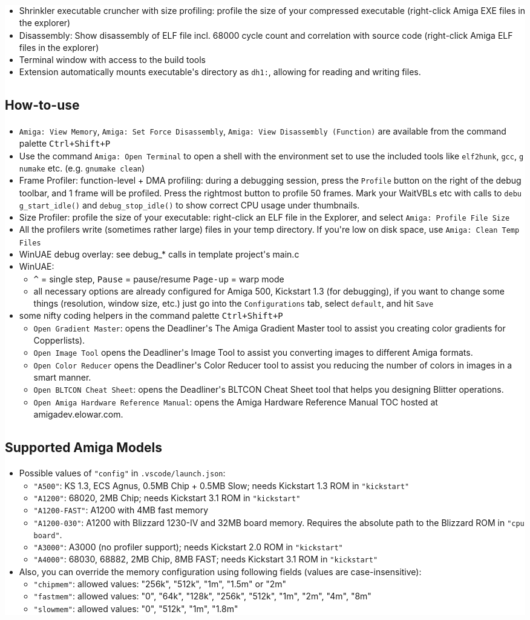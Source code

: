 - Shrinkler executable cruncher with size profiling: profile the size of your compressed executable (right-click Amiga EXE files in the explorer)
- Disassembly: Show disassembly of ELF file incl. 68000 cycle count and correlation with source code (right-click Amiga ELF files in the explorer)
- Terminal window with access to the build tools
- Extension automatically mounts executable's directory as `dh1:`, allowing for reading and writing files.

## How-to-use
- `Amiga: View Memory`, `Amiga: Set Force Disassembly`, `Amiga: View Disassembly (Function)` are available from the command palette <kbd>Ctrl+Shift+P</kbd>
- Use the command `Amiga: Open Terminal` to open a shell with the environment set to use the included tools like `elf2hunk`, `gcc`, `gnumake` etc. (e.g. `gnumake clean`)
- Frame Profiler: function-level + DMA profiling: during a debugging session, press the `Profile` button on the right of the debug toolbar, and 1 frame will be profiled. Press the rightmost button to profile 50 frames. Mark your WaitVBLs etc with calls to `debug_start_idle()` and `debug_stop_idle()` to show correct CPU usage under thumbnails.
- Size Profiler: profile the size of your executable: right-click an ELF file in the Explorer, and select `Amiga: Profile File Size`
- All the profilers write (sometimes rather large) files in your temp directory. If you're low on disk space, use `Amiga: Clean Temp Files`
- WinUAE debug overlay: see debug_* calls in template project's main.c
- WinUAE:
  - <kbd>^</kbd> = single step, <kbd>Pause</kbd> = pause/resume <kbd>Page-up</kbd> = warp mode
  - all necessary options are already configured for Amiga 500, Kickstart 1.3 (for debugging), if you want to change some things (resolution, window size, etc.) just go into the `Configurations` tab, select `default`, and hit `Save`
- some nifty coding helpers in the command palette <kbd>Ctrl+Shift+P</kbd>
  - `Open Gradient Master`: opens the Deadliner's The Amiga Gradient Master tool to assist you creating color gradients for Copperlists).
  - `Open Image Tool` opens the Deadliner's Image Tool to assist you converting images to different Amiga formats.
  - `Open Color Reducer` opens the Deadliner's Color Reducer tool to assist you reducing the number of colors in images in a smart manner.
  - `Open BLTCON Cheat Sheet`: opens the Deadliner's BLTCON Cheat Sheet tool that helps you designing Blitter operations.
  - `Open Amiga Hardware Reference Manual`: opens the Amiga Hardware Reference Manual TOC hosted at amigadev.elowar.com.

## Supported Amiga Models

- Possible values of `"config"` in `.vscode/launch.json`:
  - `"A500"`: KS 1.3, ECS Agnus, 0.5MB Chip + 0.5MB Slow; needs Kickstart 1.3 ROM in `"kickstart"`
  - `"A1200"`: 68020, 2MB Chip; needs Kickstart 3.1 ROM in `"kickstart"`
  - `"A1200-FAST"`: A1200 with 4MB fast memory
  - `"A1200-030"`: A1200 with Blizzard 1230-IV and 32MB board memory. Requires the absolute path to the Blizzard ROM in `"cpuboard"`.
  - `"A3000"`: A3000 (no profiler support); needs Kickstart 2.0 ROM in `"kickstart"`
  - `"A4000"`: 68030, 68882, 2MB Chip, 8MB FAST; needs Kickstart 3.1 ROM in `"kickstart"`
- Also, you can override the memory configuration using following fields (values are case-insensitive):
  - `"chipmem"`: allowed values: "256k", "512k", "1m", "1.5m" or "2m"
  - `"fastmem"`: allowed values: "0", "64k", "128k", "256k", "512k", "1m", "2m", "4m", "8m"
  - `"slowmem"`: allowed values: "0", "512k", "1m", "1.8m"
